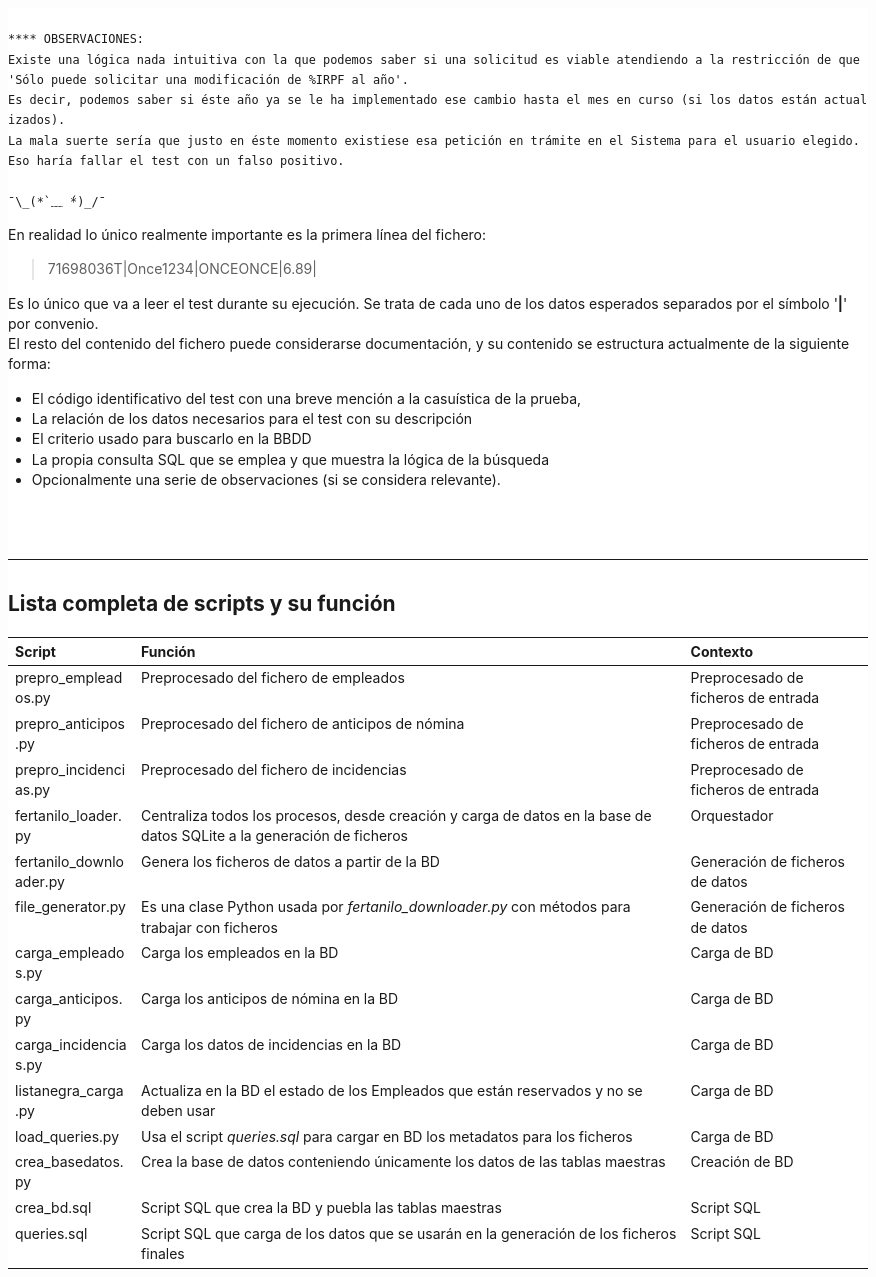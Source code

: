 ```

**** OBSERVACIONES:
Existe una lógica nada intuitiva con la que podemos saber si una solicitud es viable atendiendo a la restricción de que 'Sólo puede solicitar una modificación de %IRPF al año'.
Es decir, podemos saber si éste año ya se le ha implementado ese cambio hasta el mes en curso (si los datos están actualizados).
La mala suerte sería que justo en éste momento existiese esa petición en trámite en el Sistema para el usuario elegido. Eso haría fallar el test con un falso positivo.

¯\_(*̀ ﹏ ́*)_/¯
```
En realidad lo único realmente importante es la primera línea del fichero:
> 71698036T|Once1234|ONCEONCE|6.89|

Es lo único que va a leer el test durante su ejecución. Se trata de cada uno de los datos esperados separados por el símbolo '**|**' por convenio.  
El resto del contenido del fichero puede considerarse documentación, y su contenido se estructura actualmente de la siguiente forma:  

* El código identificativo del test con una breve mención a la casuística de la prueba,
* La relación de los datos necesarios para el test con su descripción
* El criterio usado para buscarlo en la BBDD
* La propia consulta SQL que se emplea y que muestra la lógica de la búsqueda
* Opcionalmente una serie de observaciones (si se considera relevante).

</br>
</br>

*******************************************************  

<a name="lista-completa-de-scripts-y-su-función"></a>
## Lista completa de scripts y su función


| Script         | Función         | Contexto                      |
| :----------- | :-------------- | :------------------------- |
| prepro_empleados.py |  Preprocesado del fichero de empleados | Preprocesado de ficheros de entrada |
| prepro_anticipos.py |  Preprocesado del fichero de anticipos de nómina | Preprocesado de ficheros de entrada |
| prepro_incidencias.py |  Preprocesado del fichero de incidencias | Preprocesado de ficheros de entrada |
| fertanilo_loader.py |  Centraliza todos los procesos, desde creación y carga de datos en la base de datos SQLite a la generación de ficheros | Orquestador |
| fertanilo_downloader.py | Genera los ficheros de datos a partir de la BD | Generación de ficheros de datos |
| file_generator.py |  Es una clase Python usada por _fertanilo_downloader.py_ con métodos para trabajar con ficheros | Generación de ficheros de datos |
| carga_empleados.py |  Carga los empleados en la BD | Carga de BD |
| carga_anticipos.py |  Carga los anticipos de nómina en la BD | Carga de BD |
| carga_incidencias.py |  Carga los datos de incidencias en la BD | Carga de BD |
| listanegra_carga.py |  Actualiza en la BD el estado de los Empleados que están reservados y no se deben usar | Carga de BD |
| load_queries.py |  Usa el script _queries.sql_ para cargar en BD los metadatos para los ficheros | Carga de BD |
| crea_basedatos.py | Crea la base de datos conteniendo únicamente los datos de las tablas maestras | Creación de BD  |
| crea_bd.sql |  Script SQL que crea la BD y puebla las tablas maestras | Script SQL |
| queries.sql |  Script SQL que carga de los datos que se usarán en la generación de los ficheros finales | Script SQL |

